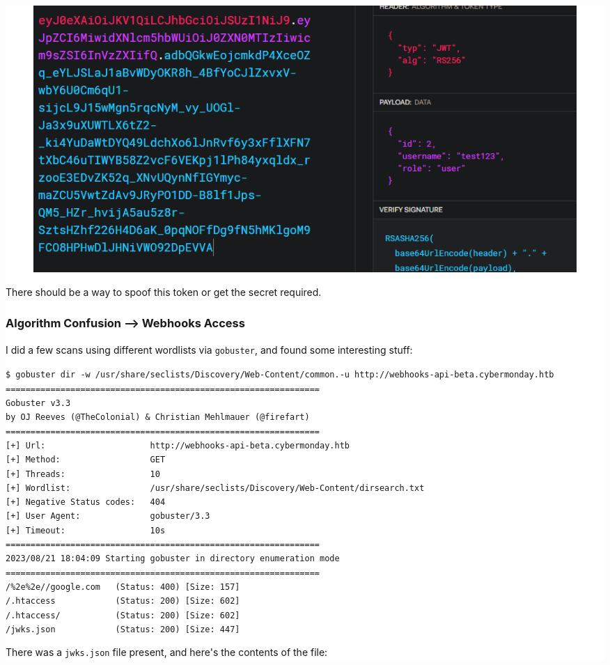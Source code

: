 <figure><img src="../../.gitbook/assets/image (4195).png" alt=""><figcaption></figcaption></figure>

There should be a way to spoof this token or get the secret required.&#x20;

### Algorithm Confusion --> Webhooks Access

I did a few scans using different wordlists via `gobuster`, and found some interesting stuff:

```
$ gobuster dir -w /usr/share/seclists/Discovery/Web-Content/common.-u http://webhooks-api-beta.cybermonday.htb
===============================================================
Gobuster v3.3
by OJ Reeves (@TheColonial) & Christian Mehlmauer (@firefart)
===============================================================
[+] Url:                     http://webhooks-api-beta.cybermonday.htb
[+] Method:                  GET
[+] Threads:                 10
[+] Wordlist:                /usr/share/seclists/Discovery/Web-Content/dirsearch.txt
[+] Negative Status codes:   404
[+] User Agent:              gobuster/3.3
[+] Timeout:                 10s
===============================================================
2023/08/21 18:04:09 Starting gobuster in directory enumeration mode
===============================================================
/%2e%2e//google.com   (Status: 400) [Size: 157]
/.htaccess            (Status: 200) [Size: 602]
/.htaccess/           (Status: 200) [Size: 602]
/jwks.json            (Status: 200) [Size: 447]
```

There was a `jwks.json` file present, and here's the contents of the file:
